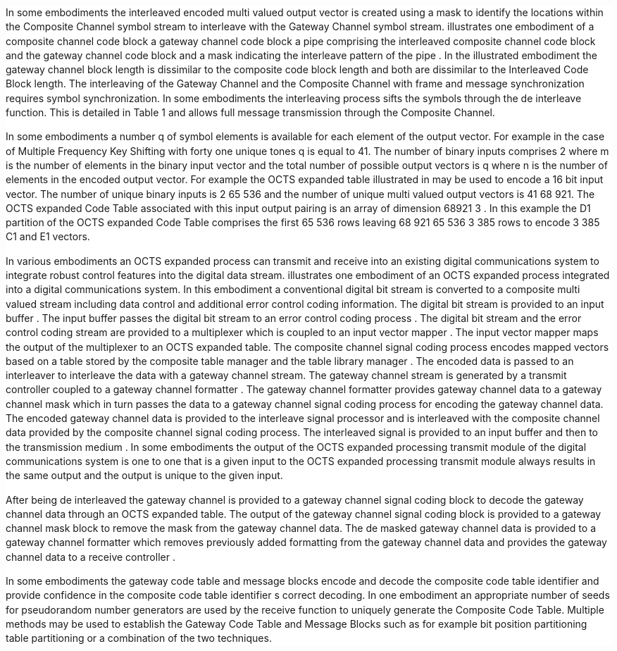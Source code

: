 In some embodiments the interleaved encoded multi valued output vector is created using a mask to identify the locations within the Composite Channel symbol stream to interleave with the Gateway Channel symbol stream. illustrates one embodiment of a composite channel code block a gateway channel code block a pipe comprising the interleaved composite channel code block and the gateway channel code block and a mask indicating the interleave pattern of the pipe . In the illustrated embodiment the gateway channel block length is dissimilar to the composite code block length and both are dissimilar to the Interleaved Code Block length. The interleaving of the Gateway Channel and the Composite Channel with frame and message synchronization requires symbol synchronization. In some embodiments the interleaving process sifts the symbols through the de interleave function. This is detailed in Table 1 and allows full message transmission through the Composite Channel.

In some embodiments a number q of symbol elements is available for each element of the output vector. For example in the case of Multiple Frequency Key Shifting with forty one unique tones q is equal to 41. The number of binary inputs comprises 2 where m is the number of elements in the binary input vector and the total number of possible output vectors is q where n is the number of elements in the encoded output vector. For example the OCTS expanded table illustrated in may be used to encode a 16 bit input vector. The number of unique binary inputs is 2 65 536 and the number of unique multi valued output vectors is 41 68 921. The OCTS expanded Code Table associated with this input output pairing is an array of dimension 68921 3 . In this example the D1 partition of the OCTS expanded Code Table comprises the first 65 536 rows leaving 68 921 65 536 3 385 rows to encode 3 385 C1 and E1 vectors.

In various embodiments an OCTS expanded process can transmit and receive into an existing digital communications system to integrate robust control features into the digital data stream. illustrates one embodiment of an OCTS expanded process integrated into a digital communications system. In this embodiment a conventional digital bit stream is converted to a composite multi valued stream including data control and additional error control coding information. The digital bit stream is provided to an input buffer . The input buffer passes the digital bit stream to an error control coding process . The digital bit stream and the error control coding stream are provided to a multiplexer which is coupled to an input vector mapper . The input vector mapper maps the output of the multiplexer to an OCTS expanded table. The composite channel signal coding process encodes mapped vectors based on a table stored by the composite table manager and the table library manager . The encoded data is passed to an interleaver to interleave the data with a gateway channel stream. The gateway channel stream is generated by a transmit controller coupled to a gateway channel formatter . The gateway channel formatter provides gateway channel data to a gateway channel mask which in turn passes the data to a gateway channel signal coding process for encoding the gateway channel data. The encoded gateway channel data is provided to the interleave signal processor and is interleaved with the composite channel data provided by the composite channel signal coding process. The interleaved signal is provided to an input buffer and then to the transmission medium . In some embodiments the output of the OCTS expanded processing transmit module of the digital communications system is one to one that is a given input to the OCTS expanded processing transmit module always results in the same output and the output is unique to the given input.

After being de interleaved the gateway channel is provided to a gateway channel signal coding block to decode the gateway channel data through an OCTS expanded table. The output of the gateway channel signal coding block is provided to a gateway channel mask block to remove the mask from the gateway channel data. The de masked gateway channel data is provided to a gateway channel formatter which removes previously added formatting from the gateway channel data and provides the gateway channel data to a receive controller .

In some embodiments the gateway code table and message blocks encode and decode the composite code table identifier and provide confidence in the composite code table identifier s correct decoding. In one embodiment an appropriate number of seeds for pseudorandom number generators are used by the receive function to uniquely generate the Composite Code Table. Multiple methods may be used to establish the Gateway Code Table and Message Blocks such as for example bit position partitioning table partitioning or a combination of the two techniques.
